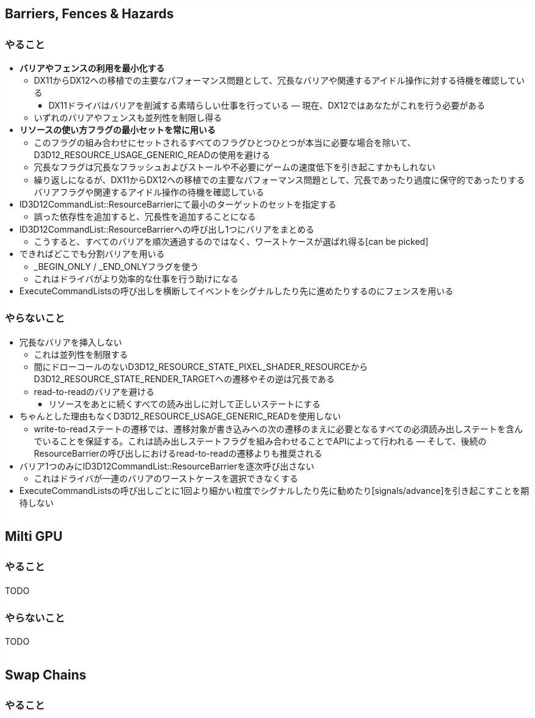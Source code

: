 ## Barriers, Fences & Hazards

### やること

- **バリアやフェンスの利用を最小化する**
    - DX11からDX12への移植での主要なパフォーマンス問題として、冗長なバリアや関連するアイドル操作に対する待機を確認している
        - DX11ドライバはバリアを削減する素晴らしい仕事を行っている — 現在、DX12ではあなたがこれを行う必要がある
    - いずれのバリアやフェンスも並列性を制限し得る
- **リソースの使い方フラグの最小セットを常に用いる**
    - このフラグの組み合わせにセットされるすべてのフラグひとつひとつが本当に必要な場合を除いて、D3D12_RESOURCE_USAGE_GENERIC_READの使用を避ける
    - 冗長なフラグは冗長なフラッシュおよびストールや不必要にゲームの速度低下を引き起こすかもしれない
    - 繰り返しになるが、DX11からDX12への移植での主要なパフォーマンス問題として、冗長であったり過度に保守的であったりするバリアフラグや関連するアイドル操作の待機を確認している
- ID3D12CommandList::ResourceBarrierにて最小のターゲットのセットを指定する
    - 誤った依存性を追加すると、冗長性を追加することになる
- ID3D12CommandList::ResourceBarrierへの呼び出し1つにバリアをまとめる
    - こうすると、すべてのバリアを順次通過するのではなく、ワーストケースが選ばれ得る[can be picked]
- できればどこでも分割バリアを用いる
    - _BEGIN_ONLY / _END_ONLYフラグを使う
    - これはドライバがより効率的な仕事を行う助けになる
- ExecuteCommandListsの呼び出しを横断してイベントをシグナルしたり先に進めたりするのにフェンスを用いる

### やらないこと

- 冗長なバリアを挿入しない
    - これは並列性を制限する
    - 間にドローコールのないD3D12_RESOURCE_STATE_PIXEL_SHADER_RESOURCEからD3D12_RESOURCE_STATE_RENDER_TARGETへの遷移やその逆は冗長である
    - read-to-readのバリアを避ける
        - リソースをあとに続くすべての読み出しに対して正しいステートにする
- ちゃんとした理由もなくD3D12_RESOURCE_USAGE_GENERIC_READを使用しない
    - write-to-readステートの遷移では、遷移対象が書き込みへの次の遷移のまえに必要となるすべての必須読み出しステートを含んでいることを保証する。これは読み出しステートフラグを組み合わせることでAPIによって行われる — そして、後続のResourceBarrierの呼び出しにおけるread-to-readの遷移よりも推奨される
- バリア1つのみにID3D12CommandList::ResourceBarrierを逐次呼び出さない
    - これはドライバが一連のバリアのワーストケースを選択できなくする
- ExecuteCommandListsの呼び出しごとに1回より細かい粒度でシグナルしたり先に勧めたり[signals/advance]を引き起こすことを期待しない

## Milti GPU

### やること

TODO

### やらないこと

TODO

## Swap Chains

### やること
